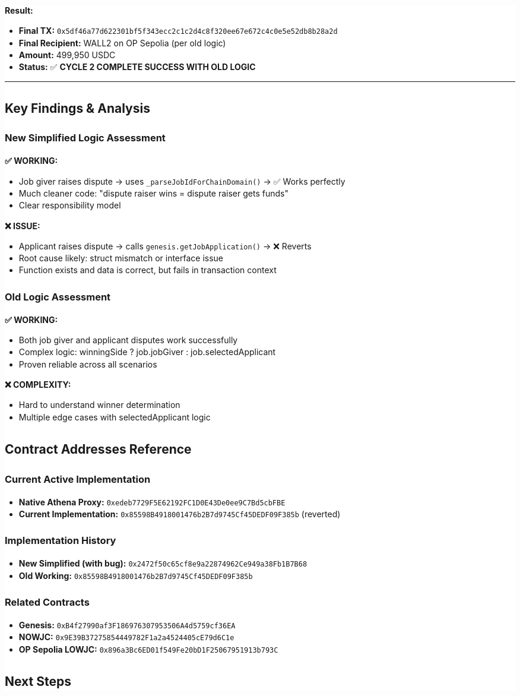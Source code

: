 **Result:**
- **Final TX:** `0x5df46a77d622301bf5f343ecc2c1c2d4c8f320ee67e672c4c0e5e52db8b28a2d`
- **Final Recipient:** WALL2 on OP Sepolia (per old logic)
- **Amount:** 499,950 USDC
- **Status:** ✅ **CYCLE 2 COMPLETE SUCCESS WITH OLD LOGIC**

---

## Key Findings & Analysis

### New Simplified Logic Assessment

**✅ WORKING:**
- Job giver raises dispute → uses `_parseJobIdForChainDomain()` → ✅ Works perfectly
- Much cleaner code: "dispute raiser wins = dispute raiser gets funds"
- Clear responsibility model

**❌ ISSUE:**
- Applicant raises dispute → calls `genesis.getJobApplication()` → ❌ Reverts
- Root cause likely: struct mismatch or interface issue
- Function exists and data is correct, but fails in transaction context

### Old Logic Assessment

**✅ WORKING:**
- Both job giver and applicant disputes work successfully
- Complex logic: winningSide ? job.jobGiver : job.selectedApplicant
- Proven reliable across all scenarios

**❌ COMPLEXITY:**
- Hard to understand winner determination
- Multiple edge cases with selectedApplicant logic

## Contract Addresses Reference

### Current Active Implementation
- **Native Athena Proxy:** `0xedeb7729F5E62192FC1D0E43De0ee9C7Bd5cbFBE`
- **Current Implementation:** `0x85598B4918001476b2B7d9745Cf45DEDF09F385b` (reverted)

### Implementation History
- **New Simplified (with bug):** `0x2472f50c65cf8e9a22874962Ce949a38Fb1B7B68`
- **Old Working:** `0x85598B4918001476b2B7d9745Cf45DEDF09F385b`

### Related Contracts
- **Genesis:** `0xB4f27990af3F186976307953506A4d5759cf36EA`
- **NOWJC:** `0x9E39B37275854449782F1a2a4524405cE79d6C1e`
- **OP Sepolia LOWJC:** `0x896a3Bc6ED01f549Fe20bD1F25067951913b793C`

## Next Steps
